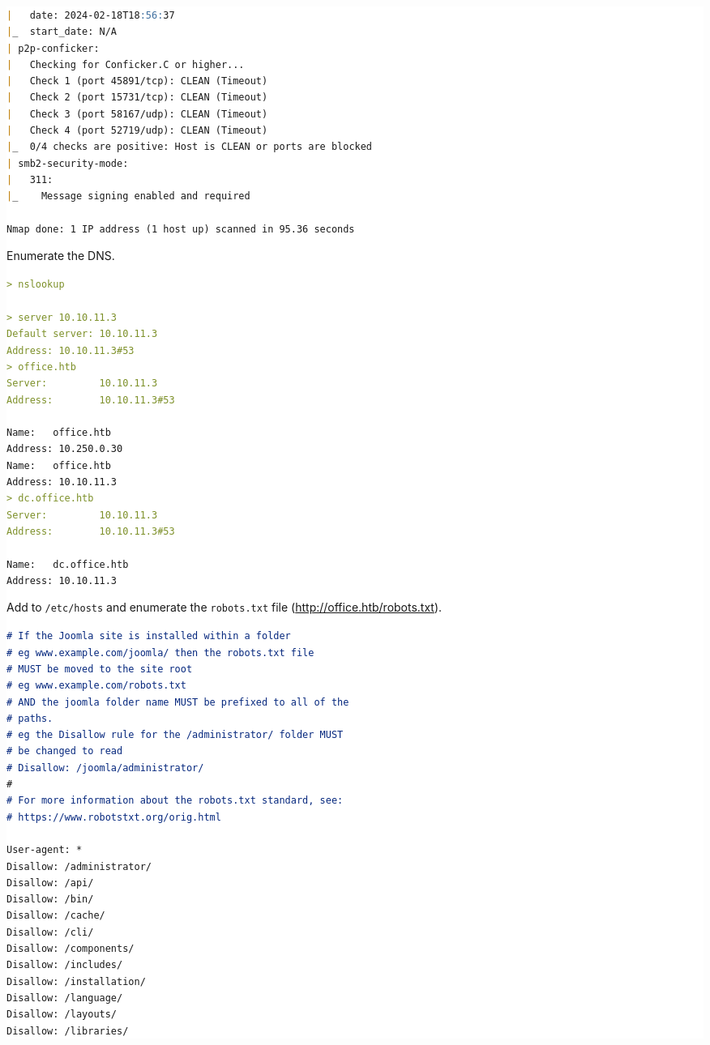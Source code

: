 ```markdown
|   date: 2024-02-18T18:56:37
|_  start_date: N/A
| p2p-conficker: 
|   Checking for Conficker.C or higher...
|   Check 1 (port 45891/tcp): CLEAN (Timeout)
|   Check 2 (port 15731/tcp): CLEAN (Timeout)
|   Check 3 (port 58167/udp): CLEAN (Timeout)
|   Check 4 (port 52719/udp): CLEAN (Timeout)
|_  0/4 checks are positive: Host is CLEAN or ports are blocked
| smb2-security-mode: 
|   311: 
|_    Message signing enabled and required

Nmap done: 1 IP address (1 host up) scanned in 95.36 seconds
```
Enumerate the DNS.
```markdown
> nslookup

> server 10.10.11.3
Default server: 10.10.11.3
Address: 10.10.11.3#53
> office.htb
Server:         10.10.11.3
Address:        10.10.11.3#53

Name:   office.htb
Address: 10.250.0.30
Name:   office.htb
Address: 10.10.11.3
> dc.office.htb
Server:         10.10.11.3
Address:        10.10.11.3#53

Name:   dc.office.htb
Address: 10.10.11.3
```
Add to `/etc/hosts` and enumerate the `robots.txt` file (http://office.htb/robots.txt).
```markdown
# If the Joomla site is installed within a folder
# eg www.example.com/joomla/ then the robots.txt file
# MUST be moved to the site root
# eg www.example.com/robots.txt
# AND the joomla folder name MUST be prefixed to all of the
# paths.
# eg the Disallow rule for the /administrator/ folder MUST
# be changed to read
# Disallow: /joomla/administrator/
#
# For more information about the robots.txt standard, see:
# https://www.robotstxt.org/orig.html

User-agent: *
Disallow: /administrator/
Disallow: /api/
Disallow: /bin/
Disallow: /cache/
Disallow: /cli/
Disallow: /components/
Disallow: /includes/
Disallow: /installation/
Disallow: /language/
Disallow: /layouts/
Disallow: /libraries/
```